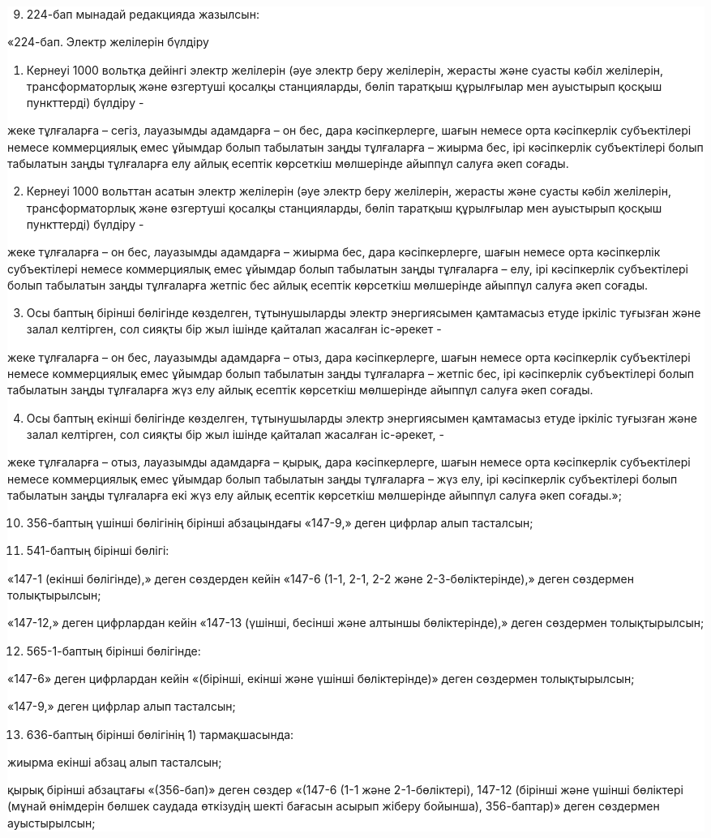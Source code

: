 9) 224-бап мынадай редакцияда жазылсын:

«224-бап. Электр желiлерiн бүлдiру

1. Кернеуі 1000 вольтқа дейінгі электр желiлерiн (әуе электр беру желiлерiн, жерасты және суасты кәбіл желiлерiн, трансформаторлық және өзгертушi қосалқы станцияларды, бөлiп таратқыш құрылғылар мен ауыстырып қосқыш пункттерді) бүлдiру -

жеке тұлғаларға – сегіз, лауазымды адамдарға – он бес, дара кәсiпкерлерге, шағын немесе орта кәсiпкерлiк субъектiлерi немесе коммерциялық емес ұйымдар болып табылатын заңды тұлғаларға – жиырма бес, iрi кәсiпкерлiк субъектiлерi болып табылатын заңды тұлғаларға елу айлық есептік көрсеткіш мөлшерiнде айыппұл салуға әкеп соғады.

2. Кернеуі 1000 вольттан асатын электр желiлерiн (әуе электр беру желiлерiн, жерасты және суасты кәбіл желiлерiн, трансформаторлық және өзгертушi қосалқы станцияларды, бөлiп таратқыш құрылғылар мен ауыстырып қосқыш пункттерді) бүлдiру -

жеке тұлғаларға – он бес, лауазымды адамдарға – жиырма бес, дара кәсiпкерлерге, шағын немесе орта кәсiпкерлiк субъектiлерi немесе коммерциялық емес ұйымдар болып табылатын заңды тұлғаларға – елу, iрi кәсiпкерлiк субъектiлерi болып табылатын заңды тұлғаларға жетпіс бес айлық есептік көрсеткіш мөлшерiнде айыппұл салуға әкеп соғады.

3. Осы баптың бірінші бөлігінде көзделген, тұтынушыларды электр энергиясымен қамтамасыз етуде iркілiс туғызған және залал келтiрген, сол сияқты бір жыл ішінде қайталап жасалған іс-әрекет -

жеке тұлғаларға – он бес, лауазымды адамдарға – отыз, дара кәсiпкерлерге, шағын немесе орта кәсiпкерлiк субъектiлерi немесе коммерциялық емес ұйымдар болып табылатын заңды тұлғаларға – жетпіс бес, iрi кәсiпкерлiк субъектiлерi болып табылатын заңды тұлғаларға жүз елу айлық есептік көрсеткіш мөлшерiнде айыппұл салуға әкеп соғады.

4. Осы баптың екінші бөлігінде көзделген, тұтынушыларды электр энергиясымен қамтамасыз етуде iркілiс туғызған және залал келтiрген, сол сияқты бір жыл ішінде қайталап жасалған іс-әрекет, -

жеке тұлғаларға – отыз, лауазымды адамдарға – қырық, дара кәсiпкерлерге, шағын немесе орта кәсiпкерлiк субъектiлерi немесе коммерциялық емес ұйымдар болып табылатын заңды тұлғаларға – жүз елу, iрi кәсiпкерлiк субъектiлерi болып табылатын заңды тұлғаларға екі жүз елу айлық есептік көрсеткіш мөлшерiнде айыппұл салуға әкеп соғады.»;

10) 356-баптың үшінші бөлігінің бірінші абзацындағы «147-9,» деген цифрлар алып тасталсын;

11) 541-баптың бірінші бөлігі:

«147-1 (екiншi бөлiгiнде),» деген сөздерден кейін «147-6 (1-1, 2-1, 2-2 және 2-3-бөліктерінде),» деген сөздермен толықтырылсын;

«147-12,» деген цифрлардан кейін «147-13 (үшінші, бесінші және алтыншы бөліктерінде),» деген сөздермен толықтырылсын;

12) 565-1-баптың бірінші бөлігінде:

«147-6» деген цифрлардан кейін «(бірінші, екінші және үшінші бөліктерінде)» деген сөздермен толықтырылсын;

«147-9,» деген цифрлар алып тасталсын;

13) 636-баптың бірінші бөлігінің 1) тармақшасында:

жиырма екінші абзац алып тасталсын;

қырық бiрiншi абзацтағы «(356-бап)» деген сөздер «(147-6 (1-1 және 2-1-бөлiктерi), 147-12 (бiрiншi және үшiншi бөлiктері (мұнай өнiмдерiн бөлшек саудада өткiзудiң шектi бағасын асырып жiберу бойынша), 356-баптар)» деген сөздермен ауыстырылсын;
